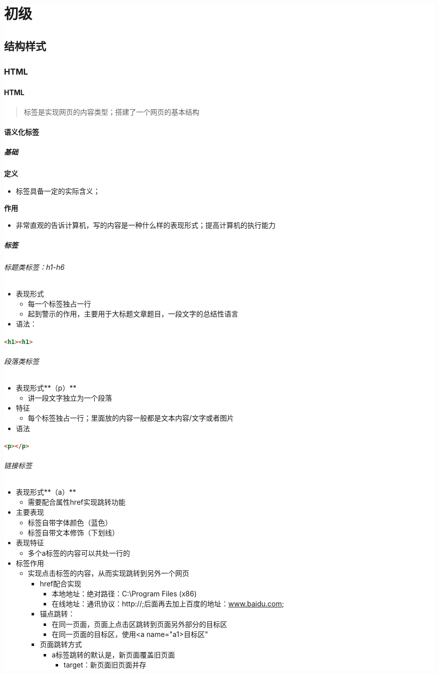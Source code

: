 # 初级

## 结构样式

### HTML

#### HTML

> 标签是实现网页的内容类型；搭建了一个网页的基本结构

#### 语义化标签

##### 基础

**定义**

+ 标签具备一定的实际含义；

**作用**

+ 非常直观的告诉计算机，写的内容是一种什么样的表现形式；提高计算机的执行能力

##### 标签

###### 标题类标签：h1-h6

+ 表现形式
  + 每一个标签独占一行 
  + 起到警示的作用，主要用于大标题文章题目，一段文字的总结性语言
+ 语法：

```html
<h1><h1>
```

###### 段落类标签

+ 表现形式**（p）**
  + 讲一段文字独立为一个段落
+ 特征
  + 每个标签独占一行；里面放的内容一般都是文本内容/文字或者图片
+ 语法

```html
<p></p>
```

###### 链接标签

+ 表现形式**（a）**
  + 需要配合属性href实现跳转功能
+ 主要表现
  + 标签自带字体颜色（蓝色）
  + 标签自带文本修饰（下划线）
+ 表现特征
  + 多个a标签的内容可以共处一行的
+ 标签作用
  + 实现点击标签的内容，从而实现跳转到另外一个网页
    + href配合实现
      + 本地地址：绝对路径：C:\Program Files (x86)
      + 在线地址：通讯协议：http://;后面再去加上百度的地址：www.baidu.com;
    + 锚点跳转：
      + 在同一页面，页面上点击区跳转到页面另外部分的目标区
      + 在同一页面的目标区，使用<a name="a1>目标区</a>"
    + 页面跳转方式
      + a标签跳转的默认是，新页面覆盖旧页面
        + target：新页面旧页面并存